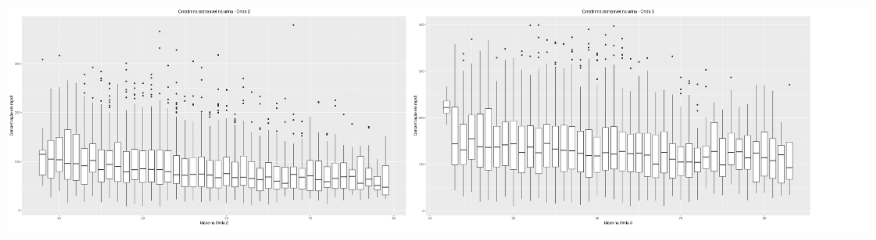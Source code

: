   <img src="./creatinRastreUrina_mcg_dl/creat2_b.png" width="400">
  <img src="./creatinRastreUrina_mcg_dl/creat3_b.png" width="400">
</div>
